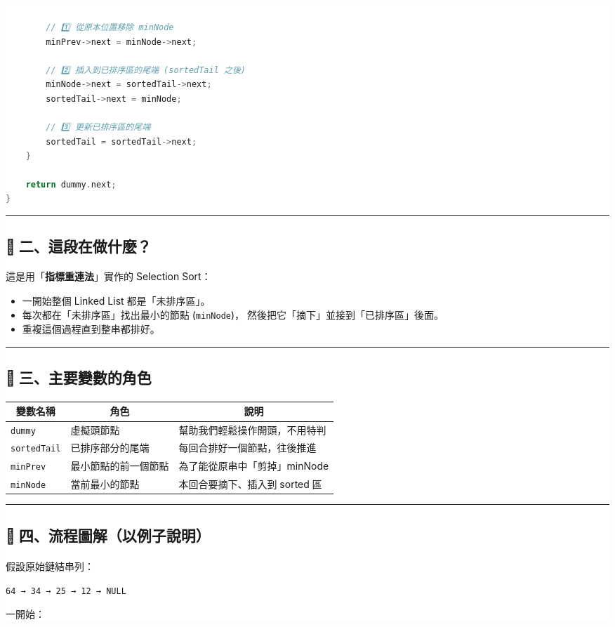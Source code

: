```cpp

        // 1️⃣ 從原本位置移除 minNode
        minPrev->next = minNode->next;

        // 2️⃣ 插入到已排序區的尾端 (sortedTail 之後)
        minNode->next = sortedTail->next;
        sortedTail->next = minNode;

        // 3️⃣ 更新已排序區的尾端
        sortedTail = sortedTail->next;
    }

    return dummy.next;
}
```

---

## 🧠 二、這段在做什麼？

這是用「**指標重連法**」實作的 Selection Sort：

* 一開始整個 Linked List 都是「未排序區」。
* 每次都在「未排序區」找出最小的節點 (`minNode`)，
  然後把它「摘下」並接到「已排序區」後面。
* 重複這個過程直到整串都排好。

---

## 🧩 三、主要變數的角色

| 變數名稱         | 角色         | 說明                  |
| ------------ | ---------- | ------------------- |
| `dummy`      | 虛擬頭節點      | 幫助我們輕鬆操作開頭，不用特判     |
| `sortedTail` | 已排序部分的尾端   | 每回合排好一個節點，往後推進      |
| `minPrev`    | 最小節點的前一個節點 | 為了能從原串中「剪掉」minNode  |
| `minNode`    | 當前最小的節點    | 本回合要摘下、插入到 sorted 區 |

---

## 🧮 四、流程圖解（以例子說明）

假設原始鏈結串列：

```
64 → 34 → 25 → 12 → NULL
```

一開始：
